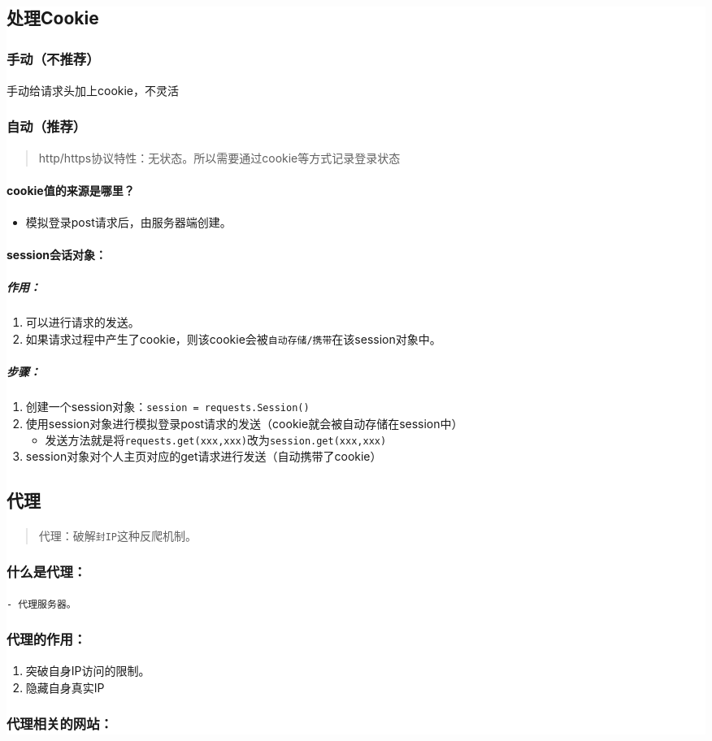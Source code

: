







## 处理Cookie

### 手动（不推荐）

手动给请求头加上cookie，不灵活



### 自动（推荐）

> http/https协议特性：无状态。所以需要通过cookie等方式记录登录状态



#### cookie值的来源是哪里？

- 模拟登录post请求后，由服务器端创建。

#### session会话对象：

##### 作用：

1. 可以进行请求的发送。
2. 如果请求过程中产生了cookie，则该cookie会被`自动存储/携带`在该session对象中。



##### 步骤：

1. 创建一个session对象：`session = requests.Session()`
2. 使用session对象进行模拟登录post请求的发送（cookie就会被自动存储在session中）
    - 发送方法就是将`requests.get(xxx,xxx)`改为`session.get(xxx,xxx)`
3. session对象对个人主页对应的get请求进行发送（自动携带了cookie）





## 代理

> 代理：破解`封IP`这种反爬机制。

### 什么是代理：

    - 代理服务器。

### 代理的作用：

   1. 突破自身IP访问的限制。
   2. 隐藏自身真实IP

### 代理相关的网站：
